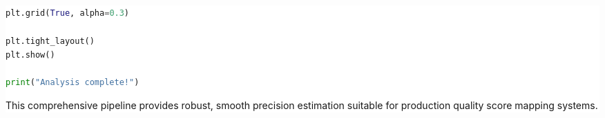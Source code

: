 ```python
plt.grid(True, alpha=0.3)

plt.tight_layout()
plt.show()

print("Analysis complete!")
```

This comprehensive pipeline provides robust, smooth precision estimation suitable for production quality score mapping systems.
